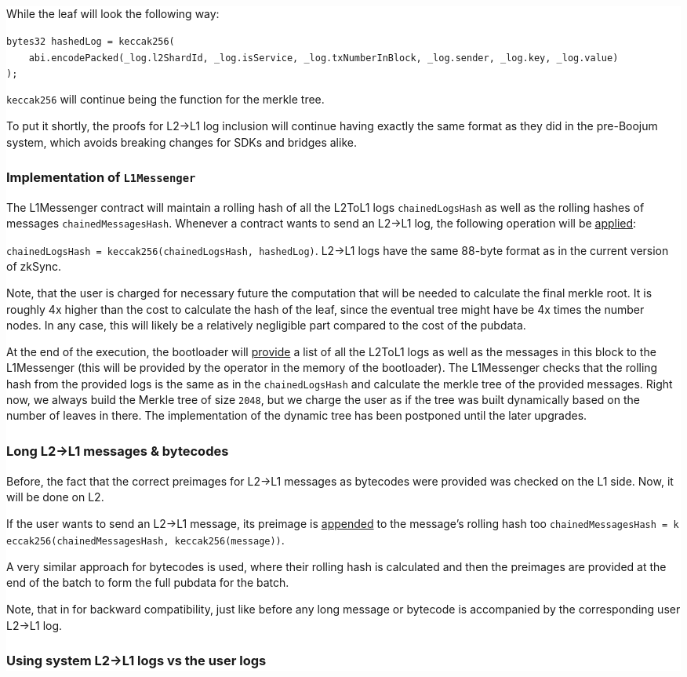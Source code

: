 While the leaf will look the following way:

```solidity
bytes32 hashedLog = keccak256(
    abi.encodePacked(_log.l2ShardId, _log.isService, _log.txNumberInBlock, _log.sender, _log.key, _log.value)
);
```

`keccak256` will continue being the function for the merkle tree.

To put it shortly, the proofs for L2→L1 log inclusion will continue having exactly the same format as they did in the pre-Boojum system, which avoids breaking changes for SDKs and bridges alike.

### Implementation of `L1Messenger`

The L1Messenger contract will maintain a rolling hash of all the L2ToL1 logs `chainedLogsHash` as well as the rolling hashes of messages `chainedMessagesHash`. Whenever a contract wants to send an L2→L1 log, the following operation will be [applied](https://github.com/code-423n4/2024-03-zksync/blob/7e85e0a997fee7a6d75cadd03d3233830512c2d2/code/system-contracts/contracts/L1Messenger.sol#L106):

`chainedLogsHash = keccak256(chainedLogsHash, hashedLog)`. L2→L1 logs have the same 88-byte format as in the current version of zkSync.

Note, that the user is charged for necessary future the computation that will be needed to calculate the final merkle root. It is roughly 4x higher than the cost to calculate the hash of the leaf, since the eventual tree might have be 4x times the number nodes. In any case, this will likely be a relatively negligible part compared to the cost of the pubdata.

At the end of the execution, the bootloader will [provide](https://github.com/code-423n4/2024-03-zksync/blob/7e85e0a997fee7a6d75cadd03d3233830512c2d2/code/system-contracts/bootloader/bootloader.yul#L2621) a list of all the L2ToL1 logs as well as the messages in this block to the L1Messenger (this will be provided by the operator in the memory of the bootloader). The L1Messenger checks that the rolling hash from the provided logs is the same as in the `chainedLogsHash` and calculate the merkle tree of the provided messages. Right now, we always build the Merkle tree of size `2048`, but we charge the user as if the tree was built dynamically based on the number of leaves in there. The implementation of the dynamic tree has been postponed until the later upgrades.

### Long L2→L1 messages & bytecodes

Before, the fact that the correct preimages for L2→L1 messages as bytecodes were provided was checked on the L1 side. Now, it will be done on L2.

If the user wants to send an L2→L1 message, its preimage is [appended](https://github.com/code-423n4/2024-03-zksync/blob/7e85e0a997fee7a6d75cadd03d3233830512c2d2/code/system-contracts/contracts/L1Messenger.sol#L122) to the message’s rolling hash too `chainedMessagesHash = keccak256(chainedMessagesHash, keccak256(message))`.

A very similar approach for bytecodes is used, where their rolling hash is calculated and then the preimages are provided at the end of the batch to form the full pubdata for the batch.

Note, that in for backward compatibility, just like before any long message or bytecode is accompanied by the corresponding user L2→L1 log.

### Using system L2→L1 logs vs the user logs
